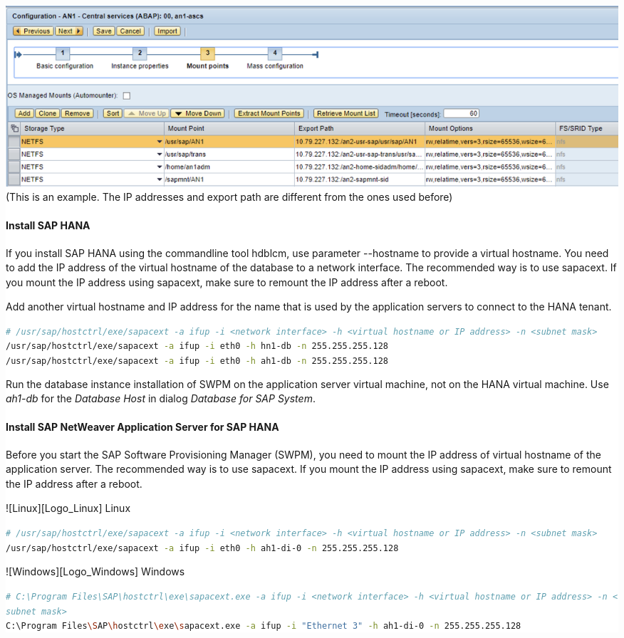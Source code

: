 ![SAP LaMa mount points in LaMa ](media/lama/sap-lama-ascs.png)
(This is an example. The IP addresses and export path are different from the ones used before)


#### Install SAP HANA

If you install SAP HANA using the commandline tool hdblcm, use parameter --hostname to provide a virtual hostname. You need to add the IP address of the virtual hostname of the database to a network interface. The recommended way is to use sapacext. If you mount the IP address using sapacext, make sure to remount the IP address after a reboot.

Add another virtual hostname and IP address for the name that is used by the application servers to connect to the HANA tenant.

```bash
# /usr/sap/hostctrl/exe/sapacext -a ifup -i <network interface> -h <virtual hostname or IP address> -n <subnet mask>
/usr/sap/hostctrl/exe/sapacext -a ifup -i eth0 -h hn1-db -n 255.255.255.128
/usr/sap/hostctrl/exe/sapacext -a ifup -i eth0 -h ah1-db -n 255.255.255.128
```

Run the database instance installation of SWPM on the application server virtual machine, not on the HANA virtual machine. Use *ah1-db* for the *Database Host* in dialog *Database for SAP System*.

#### Install SAP NetWeaver Application Server for SAP HANA

Before you start the SAP Software Provisioning Manager (SWPM), you need to mount the IP address of virtual hostname of the application server. The recommended way is to use sapacext. If you mount the IP address using sapacext, make sure to remount the IP address after a reboot.

![Linux][Logo_Linux] Linux

```bash
# /usr/sap/hostctrl/exe/sapacext -a ifup -i <network interface> -h <virtual hostname or IP address> -n <subnet mask>
/usr/sap/hostctrl/exe/sapacext -a ifup -i eth0 -h ah1-di-0 -n 255.255.255.128
```

![Windows][Logo_Windows] Windows

```bash
# C:\Program Files\SAP\hostctrl\exe\sapacext.exe -a ifup -i <network interface> -h <virtual hostname or IP address> -n <subnet mask>
C:\Program Files\SAP\hostctrl\exe\sapacext.exe -a ifup -i "Ethernet 3" -h ah1-di-0 -n 255.255.255.128
```
